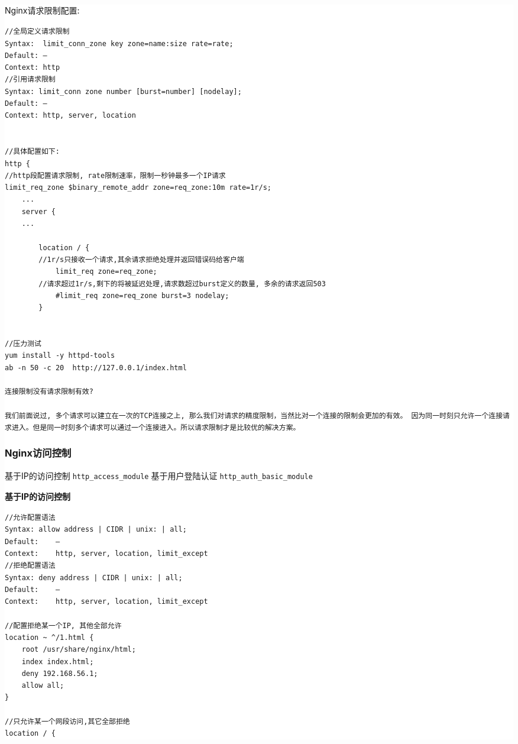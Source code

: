 Nginx请求限制配置:

```nginx
//全局定义请求限制
Syntax:  limit_conn_zone key zone=name:size rate=rate;
Default: —
Context: http
//引用请求限制
Syntax: limit_conn zone number [burst=number] [nodelay];
Default: —
Context: http, server, location


//具体配置如下:
http {
//http段配置请求限制, rate限制速率，限制一秒钟最多一个IP请求
limit_req_zone $binary_remote_addr zone=req_zone:10m rate=1r/s;
    ...
    server {
    ...  

        location / {
        //1r/s只接收一个请求,其余请求拒绝处理并返回错误码给客户端
            limit_req zone=req_zone;
        //请求超过1r/s,剩下的将被延迟处理,请求数超过burst定义的数量, 多余的请求返回503
            #limit_req zone=req_zone burst=3 nodelay;
        }


//压力测试
yum install -y httpd-tools
ab -n 50 -c 20  http://127.0.0.1/index.html
            
连接限制没有请求限制有效?

我们前面说过, 多个请求可以建立在一次的TCP连接之上, 那么我们对请求的精度限制，当然比对一个连接的限制会更加的有效。 因为同一时刻只允许一个连接请求进入。但是同一时刻多个请求可以通过一个连接进入。所以请求限制才是比较优的解决方案。
```

### Nginx访问控制

基于IP的访问控制 `http_access_module`
基于用户登陆认证 `http_auth_basic_module`

**基于IP的访问控制**

```nginx
//允许配置语法
Syntax: allow address | CIDR | unix: | all;
Default:    —
Context:    http, server, location, limit_except
//拒绝配置语法
Syntax: deny address | CIDR | unix: | all;
Default:    —
Context:    http, server, location, limit_except

//配置拒绝某一个IP, 其他全部允许
location ~ ^/1.html {
    root /usr/share/nginx/html;
    index index.html;
    deny 192.168.56.1;
    allow all;
}

//只允许某一个网段访问,其它全部拒绝
location / {
```